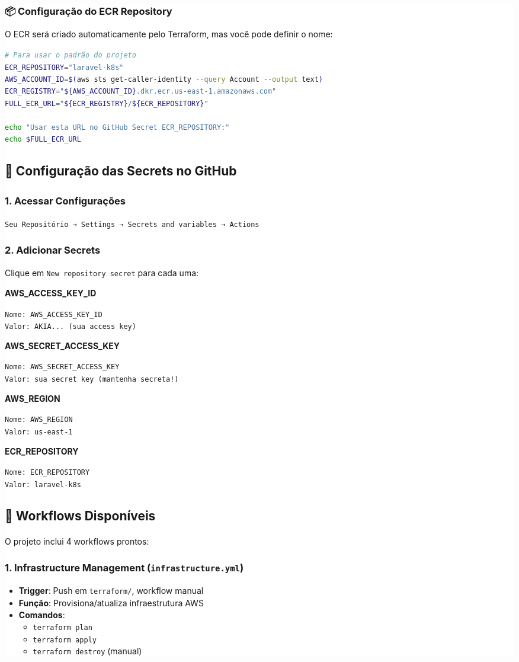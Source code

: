 ### 📦 Configuração do ECR Repository

O ECR será criado automaticamente pelo Terraform, mas você pode definir o nome:

```bash
# Para usar o padrão do projeto
ECR_REPOSITORY="laravel-k8s"
AWS_ACCOUNT_ID=$(aws sts get-caller-identity --query Account --output text)
ECR_REGISTRY="${AWS_ACCOUNT_ID}.dkr.ecr.us-east-1.amazonaws.com"
FULL_ECR_URL="${ECR_REGISTRY}/${ECR_REPOSITORY}"

echo "Usar esta URL no GitHub Secret ECR_REPOSITORY:"
echo $FULL_ECR_URL
```

## 🎯 Configuração das Secrets no GitHub

### 1. Acessar Configurações
```
Seu Repositório → Settings → Secrets and variables → Actions
```

### 2. Adicionar Secrets
Clique em `New repository secret` para cada uma:

**AWS_ACCESS_KEY_ID**
```
Nome: AWS_ACCESS_KEY_ID
Valor: AKIA... (sua access key)
```

**AWS_SECRET_ACCESS_KEY**
```
Nome: AWS_SECRET_ACCESS_KEY  
Valor: sua secret key (mantenha secreta!)
```

**AWS_REGION**
```
Nome: AWS_REGION
Valor: us-east-1
```

**ECR_REPOSITORY**
```
Nome: ECR_REPOSITORY
Valor: laravel-k8s
```

## 🔄 Workflows Disponíveis

O projeto inclui 4 workflows prontos:

### 1. Infrastructure Management (`infrastructure.yml`)
- **Trigger**: Push em `terraform/`, workflow manual
- **Função**: Provisiona/atualiza infraestrutura AWS
- **Comandos**: 
  - `terraform plan`
  - `terraform apply`
  - `terraform destroy` (manual)
